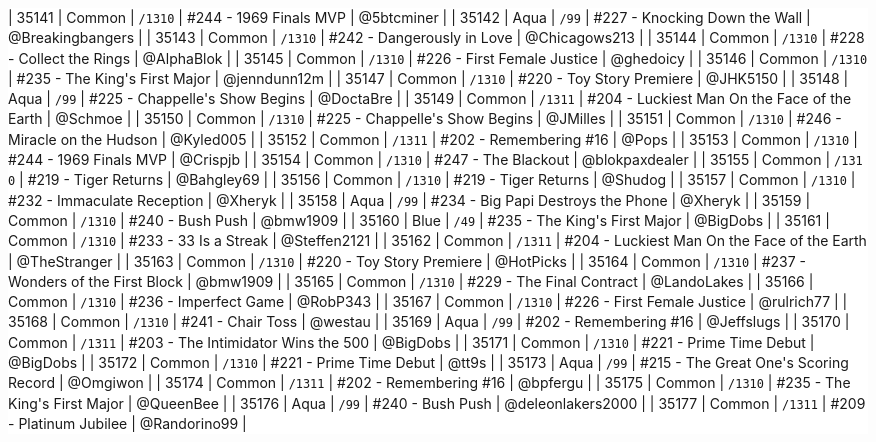 | 35141 | Common | `/1310` | #244 - 1969 Finals MVP | \@5btcminer |
| 35142 | Aqua | `/99` | #227 - Knocking Down the Wall | \@Breakingbangers |
| 35143 | Common | `/1310` | #242 - Dangerously in Love | \@Chicagows213 |
| 35144 | Common | `/1310` | #228 - Collect the Rings | \@AlphaBlok |
| 35145 | Common | `/1310` | #226 - First Female Justice | \@ghedoicy |
| 35146 | Common | `/1310` | #235 - The King&#039;s First Major | \@jenndunn12m |
| 35147 | Common | `/1310` | #220 - Toy Story Premiere | \@JHK5150 |
| 35148 | Aqua | `/99` | #225 - Chappelle&#039;s Show Begins | \@DoctaBre |
| 35149 | Common | `/1311` | #204 - Luckiest Man On the Face of the Earth | \@Schmoe |
| 35150 | Common | `/1310` | #225 - Chappelle&#039;s Show Begins | \@JMilles |
| 35151 | Common | `/1310` | #246 - Miracle on the Hudson | \@Kyled005 |
| 35152 | Common | `/1311` | #202 - Remembering #16 | \@Pops |
| 35153 | Common | `/1310` | #244 - 1969 Finals MVP | \@Crispjb |
| 35154 | Common | `/1310` | #247 - The Blackout  | \@blokpaxdealer |
| 35155 | Common | `/1310` | #219 - Tiger Returns | \@Bahgley69 |
| 35156 | Common | `/1310` | #219 - Tiger Returns | \@Shudog |
| 35157 | Common | `/1310` | #232 - Immaculate Reception | \@Xheryk |
| 35158 | Aqua | `/99` | #234 - Big Papi Destroys the Phone | \@Xheryk |
| 35159 | Common | `/1310` | #240 - Bush Push | \@bmw1909 |
| 35160 | Blue | `/49` | #235 - The King&#039;s First Major | \@BigDobs |
| 35161 | Common | `/1310` | #233 - 33 Is a Streak | \@Steffen2121 |
| 35162 | Common | `/1311` | #204 - Luckiest Man On the Face of the Earth | \@TheStranger |
| 35163 | Common | `/1310` | #220 - Toy Story Premiere | \@HotPicks |
| 35164 | Common | `/1310` | #237 - Wonders of the First Block | \@bmw1909 |
| 35165 | Common | `/1310` | #229 - The Final Contract | \@LandoLakes |
| 35166 | Common | `/1310` | #236 - Imperfect Game | \@RobP343 |
| 35167 | Common | `/1310` | #226 - First Female Justice | \@rulrich77 |
| 35168 | Common | `/1310` | #241 - Chair Toss | \@westau |
| 35169 | Aqua | `/99` | #202 - Remembering #16 | \@Jeffslugs |
| 35170 | Common | `/1311` | #203 - The Intimidator Wins the 500 | \@BigDobs |
| 35171 | Common | `/1310` | #221 - Prime Time Debut  | \@BigDobs |
| 35172 | Common | `/1310` | #221 - Prime Time Debut  | \@tt9s |
| 35173 | Aqua | `/99` | #215 - The Great One&#039;s Scoring Record  | \@Omgiwon |
| 35174 | Common | `/1311` | #202 - Remembering #16 | \@bpfergu |
| 35175 | Common | `/1310` | #235 - The King&#039;s First Major | \@QueenBee |
| 35176 | Aqua | `/99` | #240 - Bush Push | \@deleonlakers2000 |
| 35177 | Common | `/1311` | #209 - Platinum Jubilee  | \@Randorino99 |